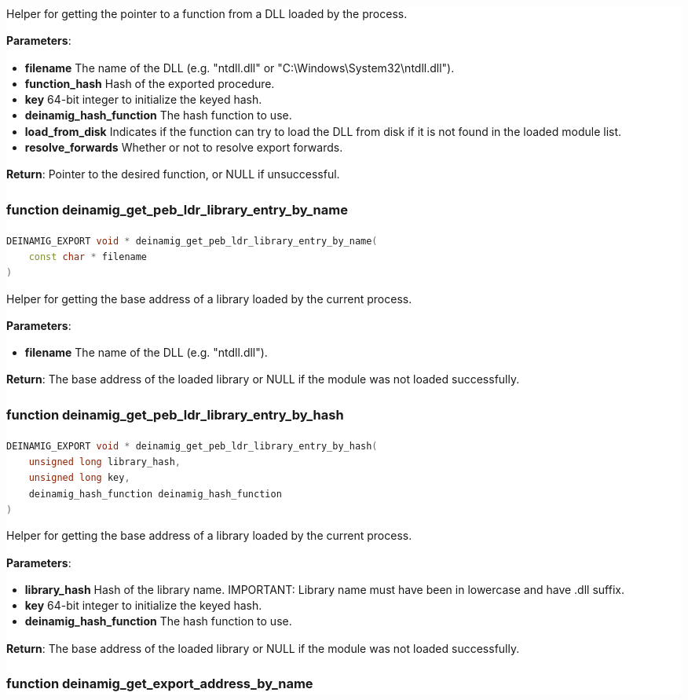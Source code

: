 Helper for getting the pointer to a function from a DLL loaded by the process. 

**Parameters**: 

  * **filename** The name of the DLL (e.g. "ntdll.dll" or "C:\Windows\System32\ntdll.dll"). 
  * **function_hash** Hash of the exported procedure. 
  * **key** 64-bit integer to initialize the keyed hash. 
  * **deinamig_hash_function** The hash function to use. 
  * **load_from_disk** Indicates if the function can try to load the DLL from disk if it is not found in the loaded module list. 
  * **resolve_forwards** Whether or not to resolve export forwards. 

**Return**: Pointer to the desired function, or NULL if unsuccessful. 



### function deinamig_get_peb_ldr_library_entry_by_name

```cpp
DEINAMIG_EXPORT void * deinamig_get_peb_ldr_library_entry_by_name(
    const char * filename
)
```

Helper for getting the base address of a library loaded by the current process. 

**Parameters**: 

  * **filename** The name of the DLL (e.g. "ntdll.dll"). 

**Return**: The base address of the loaded library or NULL if the module was not loaded successfully. 



### function deinamig_get_peb_ldr_library_entry_by_hash

```cpp
DEINAMIG_EXPORT void * deinamig_get_peb_ldr_library_entry_by_hash(
    unsigned long library_hash,
    unsigned long key,
    deinamig_hash_function deinamig_hash_function
)
```

Helper for getting the base address of a library loaded by the current process. 

**Parameters**: 

  * **library_hash** Hash of the library name. IMPORTANT: Library name must have been in lowercase and have .dll suffix. 
  * **key** 64-bit integer to initialize the keyed hash. 
  * **deinamig_hash_function** The hash function to use. 

**Return**: The base address of the loaded library or NULL if the module was not loaded successfully. 



### function deinamig_get_export_address_by_name

